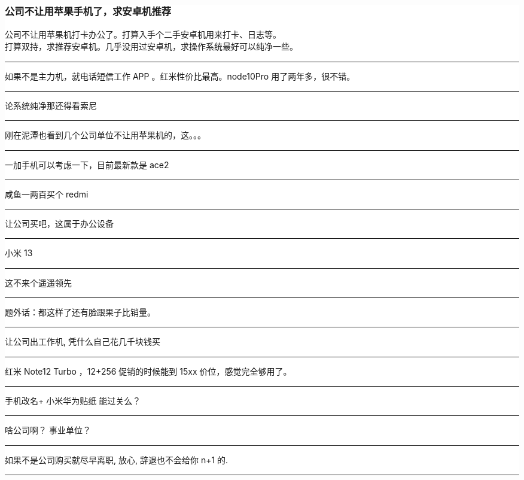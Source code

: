 ### 公司不让用苹果手机了，求安卓机推荐

公司不让用苹果机打卡办公了。打算入手个二手安卓机用来打卡、日志等。<br>打算双持，求推荐安卓机。几乎没用过安卓机，求操作系统最好可以纯净一些。

---------------------------------------------------

如果不是主力机，就电话短信工作 APP 。红米性价比最高。node10Pro 用了两年多，很不错。

---------------------------------------------------

论系统纯净那还得看索尼

---------------------------------------------------

刚在泥潭也看到几个公司单位不让用苹果机的，这。。。

---------------------------------------------------

一加手机可以考虑一下，目前最新款是 ace2

---------------------------------------------------

咸鱼一两百买个 redmi

---------------------------------------------------

让公司买吧，这属于办公设备

---------------------------------------------------

小米 13

---------------------------------------------------

这不来个遥遥领先

---------------------------------------------------

题外话：都这样了还有脸跟果子比销量。

---------------------------------------------------

让公司出工作机, 凭什么自己花几千块钱买

---------------------------------------------------

红米 Note12 Turbo ，12+256 促销的时候能到 15xx 价位，感觉完全够用了。

---------------------------------------------------

手机改名+  小米华为贴纸 能过关么？

---------------------------------------------------

啥公司啊？ 事业单位？

---------------------------------------------------

如果不是公司购买就尽早离职, 放心, 辞退也不会给你 n+1 的.

---------------------------------------------------
